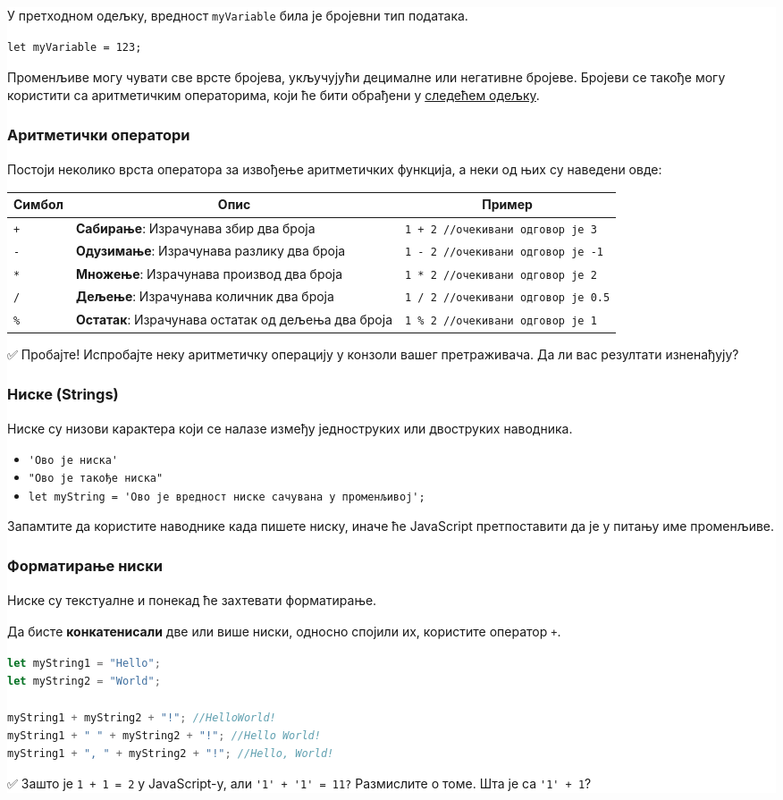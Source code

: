 У претходном одељку, вредност `myVariable` била је бројевни тип података.

`let myVariable = 123;`

Променљиве могу чувати све врсте бројева, укључујући децималне или негативне бројеве. Бројеви се такође могу користити са аритметичким операторима, који ће бити обрађени у [следећем одељку](../../../../2-js-basics/1-data-types).

### Аритметички оператори

Постоји неколико врста оператора за извођење аритметичких функција, а неки од њих су наведени овде:

| Симбол | Опис                                                                    | Пример                          |
| ------ | ----------------------------------------------------------------------- | -------------------------------- |
| `+`    | **Сабирање**: Израчунава збир два броја                                 | `1 + 2 //очекивани одговор је 3` |
| `-`    | **Одузимање**: Израчунава разлику два броја                             | `1 - 2 //очекивани одговор је -1` |
| `*`    | **Множење**: Израчунава производ два броја                              | `1 * 2 //очекивани одговор је 2` |
| `/`    | **Дељење**: Израчунава количник два броја                               | `1 / 2 //очекивани одговор је 0.5` |
| `%`    | **Остатак**: Израчунава остатак од дељења два броја                     | `1 % 2 //очекивани одговор је 1` |

✅ Пробајте! Испробајте неку аритметичку операцију у конзоли вашег претраживача. Да ли вас резултати изненађују?

### Ниске (Strings)

Ниске су низови карактера који се налазе између једноструких или двоструких наводника.

- `'Ово је ниска'`
- `"Ово је такође ниска"`
- `let myString = 'Ово је вредност ниске сачувана у променљивој';`

Запамтите да користите наводнике када пишете ниску, иначе ће JavaScript претпоставити да је у питању име променљиве.

### Форматирање ниски

Ниске су текстуалне и понекад ће захтевати форматирање.

Да бисте **конкатенисали** две или више ниски, односно спојили их, користите оператор `+`.

```javascript
let myString1 = "Hello";
let myString2 = "World";

myString1 + myString2 + "!"; //HelloWorld!
myString1 + " " + myString2 + "!"; //Hello World!
myString1 + ", " + myString2 + "!"; //Hello, World!

```

✅ Зашто је `1 + 1 = 2` у JavaScript-у, али `'1' + '1' = 11?` Размислите о томе. Шта је са `'1' + 1`?
